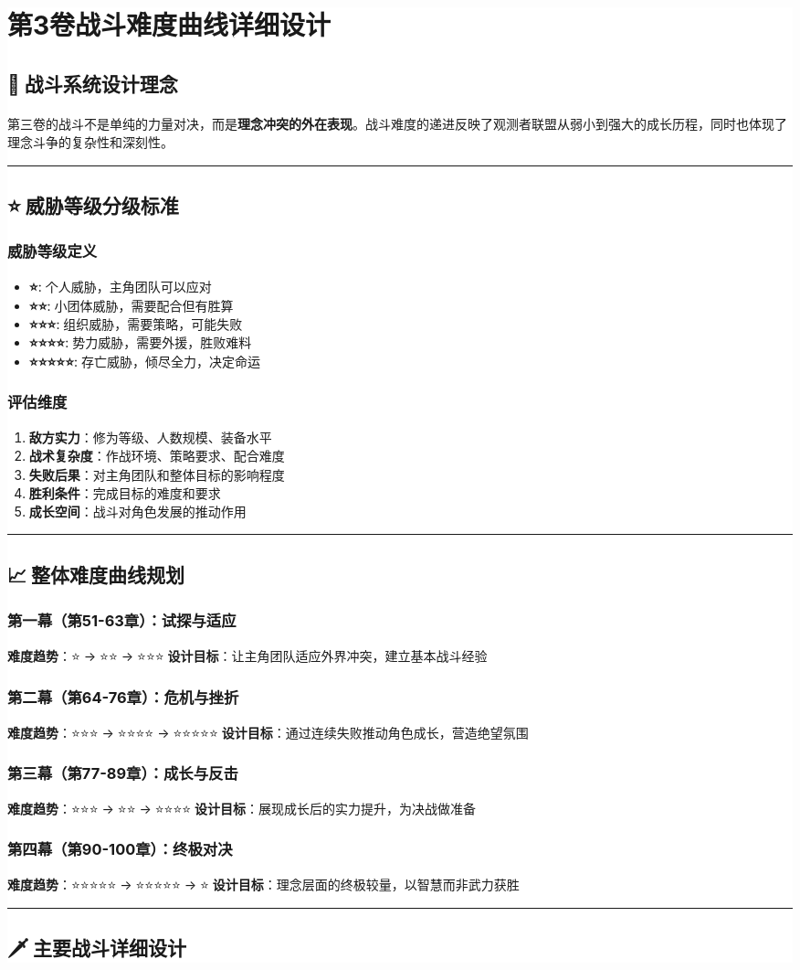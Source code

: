 # 第3卷战斗难度曲线详细设计

## 🎯 战斗系统设计理念

第三卷的战斗不是单纯的力量对决，而是**理念冲突的外在表现**。战斗难度的递进反映了观测者联盟从弱小到强大的成长历程，同时也体现了理念斗争的复杂性和深刻性。

---

## ⭐ 威胁等级分级标准

### 威胁等级定义
- **⭐**: 个人威胁，主角团队可以应对
- **⭐⭐**: 小团体威胁，需要配合但有胜算
- **⭐⭐⭐**: 组织威胁，需要策略，可能失败
- **⭐⭐⭐⭐**: 势力威胁，需要外援，胜败难料
- **⭐⭐⭐⭐⭐**: 存亡威胁，倾尽全力，决定命运

### 评估维度
1. **敌方实力**：修为等级、人数规模、装备水平
2. **战术复杂度**：作战环境、策略要求、配合难度
3. **失败后果**：对主角团队和整体目标的影响程度
4. **胜利条件**：完成目标的难度和要求
5. **成长空间**：战斗对角色发展的推动作用

---

## 📈 整体难度曲线规划

### 第一幕（第51-63章）：试探与适应
**难度趋势**：⭐ → ⭐⭐ → ⭐⭐⭐
**设计目标**：让主角团队适应外界冲突，建立基本战斗经验

### 第二幕（第64-76章）：危机与挫折  
**难度趋势**：⭐⭐⭐ → ⭐⭐⭐⭐ → ⭐⭐⭐⭐⭐
**设计目标**：通过连续失败推动角色成长，营造绝望氛围

### 第三幕（第77-89章）：成长与反击
**难度趋势**：⭐⭐⭐ → ⭐⭐ → ⭐⭐⭐⭐
**设计目标**：展现成长后的实力提升，为决战做准备

### 第四幕（第90-100章）：终极对决
**难度趋势**：⭐⭐⭐⭐⭐ → ⭐⭐⭐⭐⭐ → ⭐
**设计目标**：理念层面的终极较量，以智慧而非武力获胜

---

## 🗡️ 主要战斗详细设计
